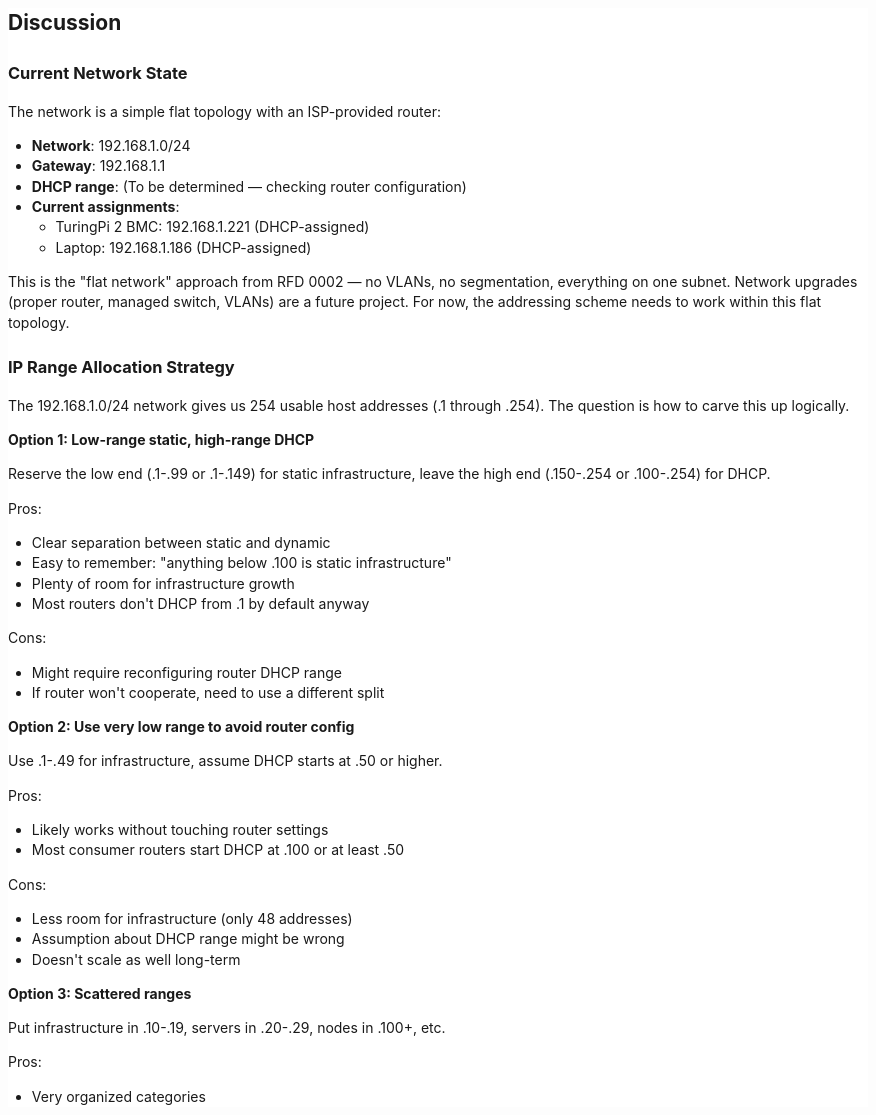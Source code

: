 
## Discussion

### Current Network State

The network is a simple flat topology with an ISP-provided router:

- **Network**: 192.168.1.0/24
- **Gateway**: 192.168.1.1
- **DHCP range**: (To be determined — checking router configuration)
- **Current assignments**:
  - TuringPi 2 BMC: 192.168.1.221 (DHCP-assigned)
  - Laptop: 192.168.1.186 (DHCP-assigned)

This is the "flat network" approach from RFD 0002 — no VLANs, no segmentation, everything on one subnet. Network upgrades (proper router, managed switch, VLANs) are a future project. For now, the addressing scheme needs to work within this flat topology.

### IP Range Allocation Strategy

The 192.168.1.0/24 network gives us 254 usable host addresses (.1 through .254). The question is how to carve this up logically.

**Option 1: Low-range static, high-range DHCP**

Reserve the low end (.1-.99 or .1-.149) for static infrastructure, leave the high end (.150-.254 or .100-.254) for DHCP.

Pros:
- Clear separation between static and dynamic
- Easy to remember: "anything below .100 is static infrastructure"
- Plenty of room for infrastructure growth
- Most routers don't DHCP from .1 by default anyway

Cons:
- Might require reconfiguring router DHCP range
- If router won't cooperate, need to use a different split

**Option 2: Use very low range to avoid router config**

Use .1-.49 for infrastructure, assume DHCP starts at .50 or higher.

Pros:
- Likely works without touching router settings
- Most consumer routers start DHCP at .100 or at least .50

Cons:
- Less room for infrastructure (only 48 addresses)
- Assumption about DHCP range might be wrong
- Doesn't scale as well long-term

**Option 3: Scattered ranges**

Put infrastructure in .10-.19, servers in .20-.29, nodes in .100+, etc.

Pros:
- Very organized categories
